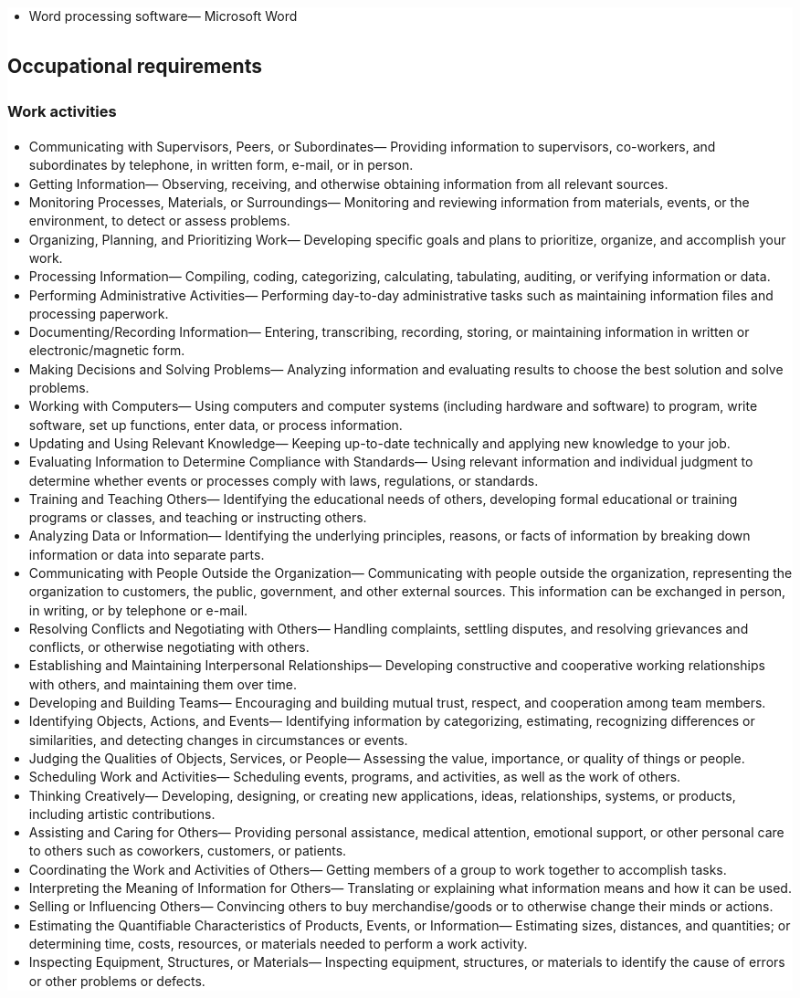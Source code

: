 - Word processing software— Microsoft Word

## Occupational requirements
### Work activities
- Communicating with Supervisors, Peers, or Subordinates— Providing information to supervisors, co-workers, and subordinates by telephone, in written form, e-mail, or in person.
- Getting Information— Observing, receiving, and otherwise obtaining information from all relevant sources.
- Monitoring Processes, Materials, or Surroundings— Monitoring and reviewing information from materials, events, or the environment, to detect or assess problems.
- Organizing, Planning, and Prioritizing Work— Developing specific goals and plans to prioritize, organize, and accomplish your work.
- Processing Information— Compiling, coding, categorizing, calculating, tabulating, auditing, or verifying information or data.
- Performing Administrative Activities— Performing day-to-day administrative tasks such as maintaining information files and processing paperwork.
- Documenting/Recording Information— Entering, transcribing, recording, storing, or maintaining information in written or electronic/magnetic form.
- Making Decisions and Solving Problems— Analyzing information and evaluating results to choose the best solution and solve problems.
- Working with Computers— Using computers and computer systems (including hardware and software) to program, write software, set up functions, enter data, or process information.
- Updating and Using Relevant Knowledge— Keeping up-to-date technically and applying new knowledge to your job.
- Evaluating Information to Determine Compliance with Standards— Using relevant information and individual judgment to determine whether events or processes comply with laws, regulations, or standards.
- Training and Teaching Others— Identifying the educational needs of others, developing formal educational or training programs or classes, and teaching or instructing others.
- Analyzing Data or Information— Identifying the underlying principles, reasons, or facts of information by breaking down information or data into separate parts.
- Communicating with People Outside the Organization— Communicating with people outside the organization, representing the organization to customers, the public, government, and other external sources. This information can be exchanged in person, in writing, or by telephone or e-mail.
- Resolving Conflicts and Negotiating with Others— Handling complaints, settling disputes, and resolving grievances and conflicts, or otherwise negotiating with others.
- Establishing and Maintaining Interpersonal Relationships— Developing constructive and cooperative working relationships with others, and maintaining them over time.
- Developing and Building Teams— Encouraging and building mutual trust, respect, and cooperation among team members.
- Identifying Objects, Actions, and Events— Identifying information by categorizing, estimating, recognizing differences or similarities, and detecting changes in circumstances or events.
- Judging the Qualities of Objects, Services, or People— Assessing the value, importance, or quality of things or people.
- Scheduling Work and Activities— Scheduling events, programs, and activities, as well as the work of others.
- Thinking Creatively— Developing, designing, or creating new applications, ideas, relationships, systems, or products, including artistic contributions.
- Assisting and Caring for Others— Providing personal assistance, medical attention, emotional support, or other personal care to others such as coworkers, customers, or patients.
- Coordinating the Work and Activities of Others— Getting members of a group to work together to accomplish tasks.
- Interpreting the Meaning of Information for Others— Translating or explaining what information means and how it can be used.
- Selling or Influencing Others— Convincing others to buy merchandise/goods or to otherwise change their minds or actions.
- Estimating the Quantifiable Characteristics of Products, Events, or Information— Estimating sizes, distances, and quantities; or determining time, costs, resources, or materials needed to perform a work activity.
- Inspecting Equipment, Structures, or Materials— Inspecting equipment, structures, or materials to identify the cause of errors or other problems or defects.